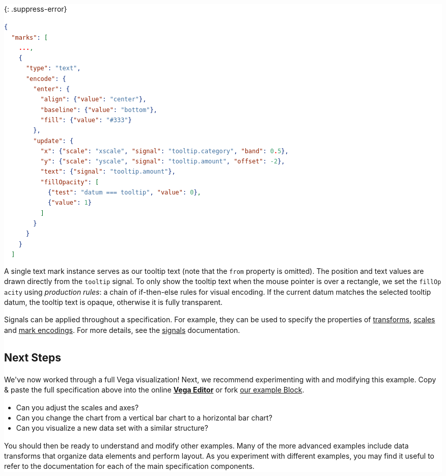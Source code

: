 {: .suppress-error}
```json
{
  "marks": [
    ...,
    {
      "type": "text",
      "encode": {
        "enter": {
          "align": {"value": "center"},
          "baseline": {"value": "bottom"},
          "fill": {"value": "#333"}
        },
        "update": {
          "x": {"scale": "xscale", "signal": "tooltip.category", "band": 0.5},
          "y": {"scale": "yscale", "signal": "tooltip.amount", "offset": -2},
          "text": {"signal": "tooltip.amount"},
          "fillOpacity": [
            {"test": "datum === tooltip", "value": 0},
            {"value": 1}
          ]
        }
      }
    }
  ]
```

A single text mark instance serves as our tooltip text (note that the `from` property is omitted). The position and text values are drawn directly from the `tooltip` signal. To only show the tooltip text when the mouse pointer is over a rectangle, we set the `fillOpacity` using _production rules_: a chain of if-then-else rules for visual encoding. If the current datum matches the selected tooltip datum, the tooltip text is opaque, otherwise it is fully transparent.

Signals can be applied throughout a specification. For example, they can be used to specify the properties of [transforms](../../docs/transforms), [scales](../../docs/scales) and [mark encodings](../../docs/marks). For more details, see the [signals](../../docs/signals) documentation.

## <a name="next-steps"></a>Next Steps

We've now worked through a full Vega visualization! Next, we recommend experimenting with and modifying this example. Copy & paste the full specification above into the online **[Vega Editor](http://vega.github.io/new-editor/)** or fork [our example Block](https://bl.ocks.org/domoritz/cd636b15fa0e187b51b73fc60b4d3014).

- Can you adjust the scales and axes?
- Can you change the chart from a vertical bar chart to a horizontal bar chart?
- Can you visualize a new data set with a similar structure?

You should then be ready to understand and modify other examples. Many of the more advanced examples include data transforms that organize data elements and perform layout. As you experiment with different examples, you may find it useful to refer to the documentation for each of the main specification components.

